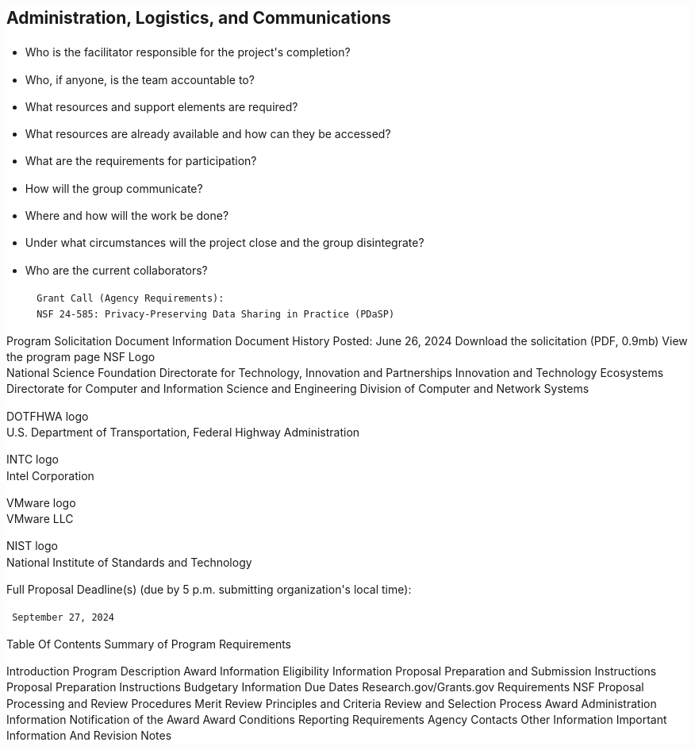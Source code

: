## Administration, Logistics, and Communications
- Who is the facilitator responsible for the project's completion?
- Who, if anyone, is the team accountable to?
- What resources and support elements are required?
- What resources are already available and how can they be accessed?
- What are the requirements for participation?
- How will the group communicate?
- Where and how will the work be done?
- Under what circumstances will the project close and the group disintegrate?
- Who are the current collaborators?


        Grant Call (Agency Requirements):
        NSF 24-585: Privacy-Preserving Data Sharing in Practice (PDaSP)
Program Solicitation
Document Information
Document History
Posted: June 26, 2024
Download the solicitation (PDF, 0.9mb)
View the program page
NSF Logo		
National Science Foundation
Directorate for Technology, Innovation and Partnerships
     Innovation and Technology Ecosystems
Directorate for Computer and Information Science and Engineering
     Division of Computer and Network Systems

DOTFHWA logo		
U.S. Department of Transportation, Federal Highway Administration

INTC logo		
Intel Corporation

VMware logo		
VMware LLC

NIST logo		
National Institute of Standards and Technology

Full Proposal Deadline(s) (due by 5 p.m. submitting organization's local time):

     September 27, 2024

Table Of Contents
Summary of Program Requirements

Introduction
Program Description
Award Information
Eligibility Information
Proposal Preparation and Submission Instructions
Proposal Preparation Instructions
Budgetary Information
Due Dates
Research.gov/Grants.gov Requirements
NSF Proposal Processing and Review Procedures
Merit Review Principles and Criteria
Review and Selection Process
Award Administration Information
Notification of the Award
Award Conditions
Reporting Requirements
Agency Contacts
Other Information
Important Information And Revision Notes